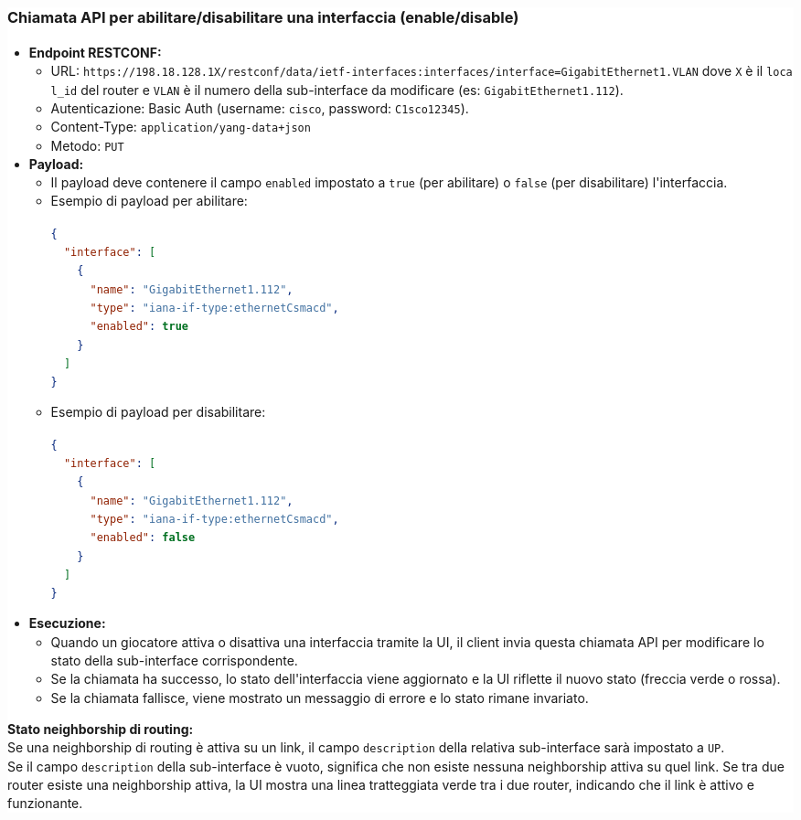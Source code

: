 ### Chiamata API per abilitare/disabilitare una interfaccia (enable/disable)
- **Endpoint RESTCONF:**
  - URL: `https://198.18.128.1X/restconf/data/ietf-interfaces:interfaces/interface=GigabitEthernet1.VLAN` dove `X` è il `local_id` del router e `VLAN` è il numero della sub-interface da modificare (es: `GigabitEthernet1.112`).
  - Autenticazione: Basic Auth (username: `cisco`, password: `C1sco12345`).
  - Content-Type: `application/yang-data+json`
  - Metodo: `PUT`
- **Payload:**
    - Il payload deve contenere il campo `enabled` impostato a `true` (per abilitare) o `false` (per disabilitare) l'interfaccia.
    - Esempio di payload per abilitare:
      ```json
      {
        "interface": [
          {
            "name": "GigabitEthernet1.112",
            "type": "iana-if-type:ethernetCsmacd",
            "enabled": true
          }
        ]
      }
      ```
    - Esempio di payload per disabilitare:
      ```json
      {
        "interface": [
          {
            "name": "GigabitEthernet1.112",
            "type": "iana-if-type:ethernetCsmacd",
            "enabled": false
          }
        ]
      }
      ```
- **Esecuzione:**
  - Quando un giocatore attiva o disattiva una interfaccia tramite la UI, il client invia questa chiamata API per modificare lo stato della sub-interface corrispondente.
  - Se la chiamata ha successo, lo stato dell'interfaccia viene aggiornato e la UI riflette il nuovo stato (freccia verde o rossa).
  - Se la chiamata fallisce, viene mostrato un messaggio di errore e lo stato rimane invariato.

**Stato neighborship di routing:**  
Se una neighborship di routing è attiva su un link, il campo `description` della relativa sub-interface sarà impostato a `UP`.  
Se il campo `description` della sub-interface è vuoto, significa che non esiste nessuna neighborship attiva su quel link.
Se tra due router esiste una neighborship attiva, la UI mostra una linea tratteggiata verde tra i due router, indicando che il link è attivo e funzionante.
